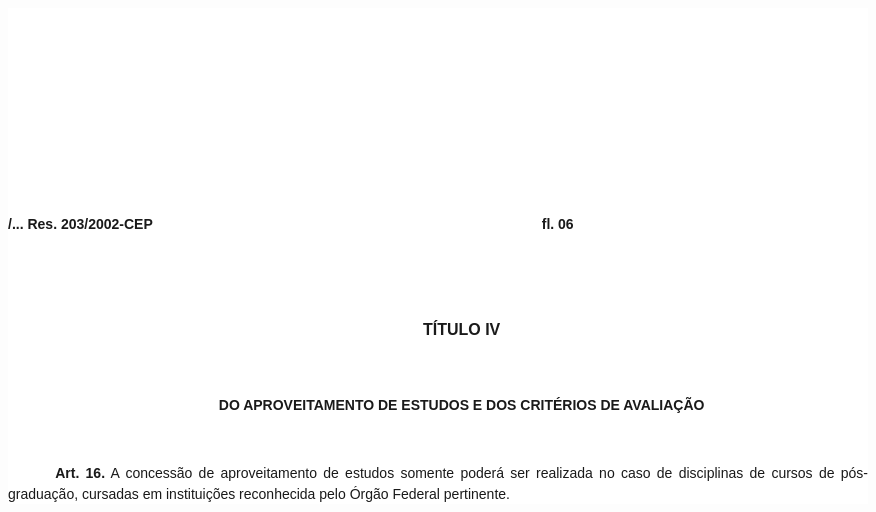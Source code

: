 <p class=MsoNormal style='text-align:justify'><span style='font-family:Arial;
mso-bidi-font-family:"Times New Roman"'><![if !supportEmptyParas]>&nbsp;<![endif]><o:p></o:p></span></p>

<p class=MsoNormal style='text-align:justify'><span style='font-family:Arial;
mso-bidi-font-family:"Times New Roman"'><![if !supportEmptyParas]>&nbsp;<![endif]><o:p></o:p></span></p>

<p class=MsoNormal style='text-align:justify'><span style='font-family:Arial;
mso-bidi-font-family:"Times New Roman"'><![if !supportEmptyParas]>&nbsp;<![endif]><o:p></o:p></span></p>

<p class=MsoNormal style='text-align:justify'><span style='font-family:Arial;
mso-bidi-font-family:"Times New Roman"'><![if !supportEmptyParas]>&nbsp;<![endif]><o:p></o:p></span></p>

<p class=MsoNormal style='text-align:justify'><span style='font-family:Arial;
mso-bidi-font-family:"Times New Roman"'><![if !supportEmptyParas]>&nbsp;<![endif]><o:p></o:p></span></p>

<p class=MsoNormal style='text-align:justify'><span style='font-family:Arial;
mso-bidi-font-family:"Times New Roman"'><![if !supportEmptyParas]>&nbsp;<![endif]><o:p></o:p></span></p>

<p class=MsoNormal style='text-align:justify'><b style='mso-bidi-font-weight:
normal'><span style='font-family:Arial;mso-bidi-font-family:"Times New Roman"'>/...
Res. 203/2002-CEP<span style='mso-tab-count:5'>                                                     </span><span
style='mso-tab-count:4'>                                               </span>fl.
06<o:p></o:p></span></b></p>

<p class=MsoNormal style='text-align:justify'><span style='font-family:Arial;
mso-bidi-font-family:"Times New Roman"'><![if !supportEmptyParas]>&nbsp;<![endif]><o:p></o:p></span></p>

<h1 align=center style='text-align:center;text-indent:35.4pt;line-height:normal'><span
style='font-size:12.0pt;mso-bidi-font-size:10.0pt;font-family:Arial;mso-bidi-font-family:
"Times New Roman"'>TÍTULO IV<o:p></o:p></span></h1>

<p class=MsoNormal align=center style='text-align:center;text-indent:35.4pt'><b
style='mso-bidi-font-weight:normal'><span style='font-family:Arial;mso-bidi-font-family:
"Times New Roman"'><![if !supportEmptyParas]>&nbsp;<![endif]><o:p></o:p></span></b></p>

<p class=MsoNormal align=center style='text-align:center;text-indent:35.4pt'><b
style='mso-bidi-font-weight:normal'><span style='font-family:Arial;mso-bidi-font-family:
"Times New Roman"'>DO APROVEITAMENTO DE ESTUDOS E DOS CRITÉRIOS DE AVALIAÇÃO<o:p></o:p></span></b></p>

<p class=MsoNormal align=center style='text-align:center;text-indent:35.4pt'><b
style='mso-bidi-font-weight:normal'><span style='font-family:Arial;mso-bidi-font-family:
"Times New Roman"'><![if !supportEmptyParas]>&nbsp;<![endif]><o:p></o:p></span></b></p>

<p class=MsoNormal style='text-align:justify;text-indent:35.4pt'><b
style='mso-bidi-font-weight:normal'><span style='font-family:Arial;mso-bidi-font-family:
"Times New Roman"'>Art. 16.</span></b><span style='font-family:Arial;
mso-bidi-font-family:"Times New Roman"'> A concessão de aproveitamento de
estudos somente poderá ser realizada no caso de disciplinas de cursos de
pós-graduação, cursadas em instituições reconhecida pelo Órgão Federal
pertinente.<o:p></o:p></span></p>
